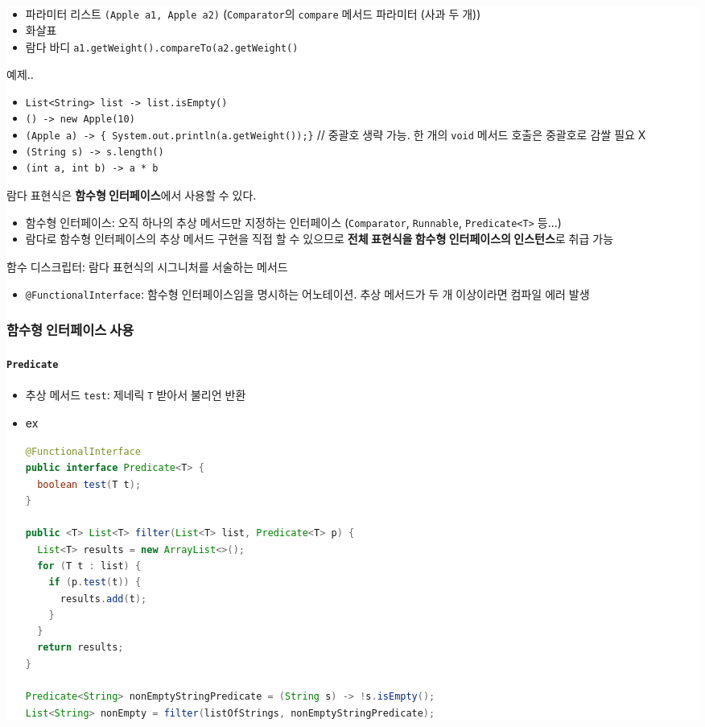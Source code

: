 - 파라미터 리스트 `(Apple a1, Apple a2)` (`Comparator`의 `compare` 메서드 파라미터 (사과 두 개))
- 화살표
- 람다 바디 `a1.getWeight().compareTo(a2.getWeight()`



예제..

- `List<String> list -> list.isEmpty()`
- `() -> new Apple(10)`
- `(Apple a) -> { System.out.println(a.getWeight());}` // 중괄호 생략 가능. 한 개의 `void` 메서드 호출은 중괄호로 감쌀 필요 X
- `(String s) -> s.length()`
- `(int a, int b) -> a * b `



람다 표현식은 **함수형 인터페이스**에서 사용할 수 있다.

- 함수형 인터페이스: 오직 하나의 추상 메서드만 지정하는 인터페이스 (`Comparator`, `Runnable`, `Predicate<T>` 등...)
- 람다로 함수형 인터페이스의 추상 메서드 구현을 직접 할 수 있으므로 **전체 표현식을 함수형 인터페이스의 인스턴스**로 취급 가능



함수 디스크립터: 람다 표현식의 시그니처를 서술하는 메서드



- `@FunctionalInterface`: 함수형 인터페이스임을 명시하는 어노테이션. 추상 메서드가 두 개 이상이라면 컴파일 에러 발생



### 함수형 인터페이스 사용

#### `Predicate`

- 추상 메서드 `test`: 제네릭 `T` 받아서 불리언 반환

- ex

  ``` java
  @FunctionalInterface
  public interface Predicate<T> {
    boolean test(T t);
  }
  
  public <T> List<T> filter(List<T> list, Predicate<T> p) {
    List<T> results = new ArrayList<>();
    for (T t : list) {
      if (p.test(t)) {
        results.add(t);
      }
    }
    return results;
  }
  
  Predicate<String> nonEmptyStringPredicate = (String s) -> !s.isEmpty();
  List<String> nonEmpty = filter(listOfStrings, nonEmptyStringPredicate);
  ```
